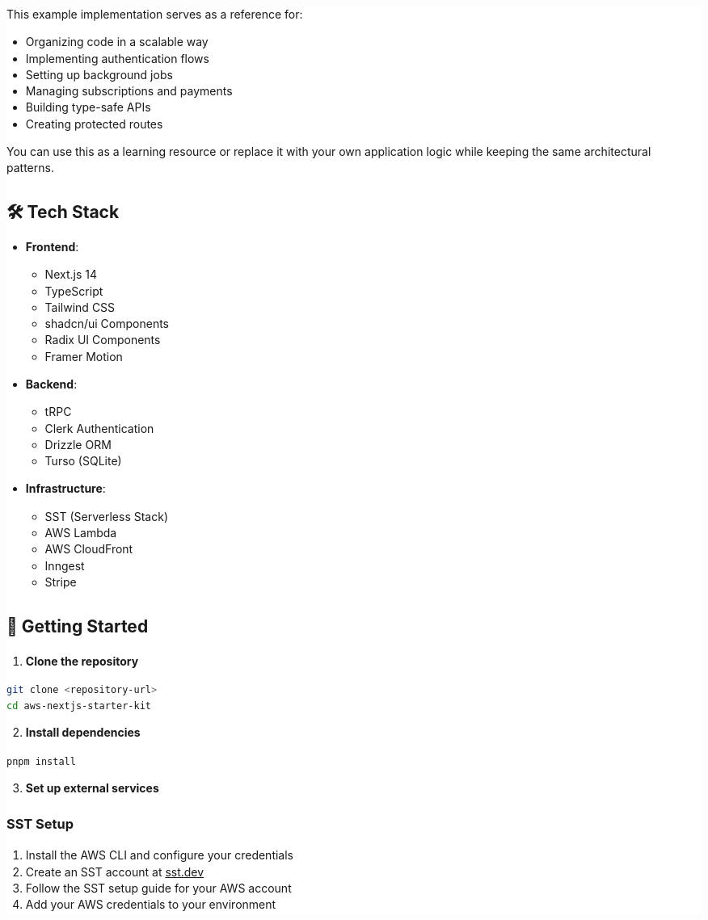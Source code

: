 This example implementation serves as a reference for:
- Organizing code in a scalable way
- Implementing authentication flows
- Setting up background jobs
- Managing subscriptions and payments
- Building type-safe APIs
- Creating protected routes

You can use this as a learning resource or replace it with your own application logic while keeping the same architectural patterns.

## 🛠️ Tech Stack

- **Frontend**: 
  - Next.js 14
  - TypeScript
  - Tailwind CSS
  - shadcn/ui Components
  - Radix UI Components
  - Framer Motion

- **Backend**:
  - tRPC
  - Clerk Authentication
  - Drizzle ORM
  - Turso (SQLite)

- **Infrastructure**:
  - SST (Serverless Stack)
  - AWS Lambda
  - AWS CloudFront
  - Inngest
  - Stripe

## 🚀 Getting Started

1. **Clone the repository**

```bash
git clone <repository-url>
cd aws-nextjs-starter-kit
```

2. **Install dependencies**
```bash
pnpm install
```

3. **Set up external services**

### SST Setup
1. Install the AWS CLI and configure your credentials
2. Create an SST account at [sst.dev](https://sst.dev)
3. Follow the SST setup guide for your AWS account
4. Add your AWS credentials to your environment
